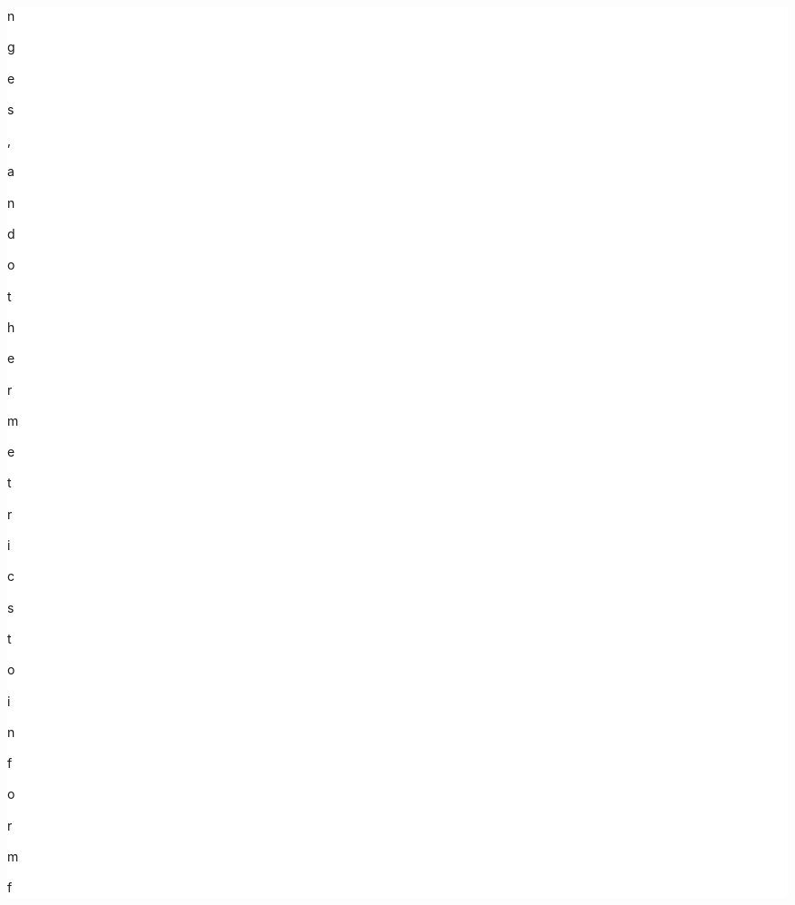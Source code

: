 n

g

e

s

,

 

a

n

d

 

o

t

h

e

r

 

m

e

t

r

i

c

s

 

t

o

 

i

n

f

o

r

m

 

f
